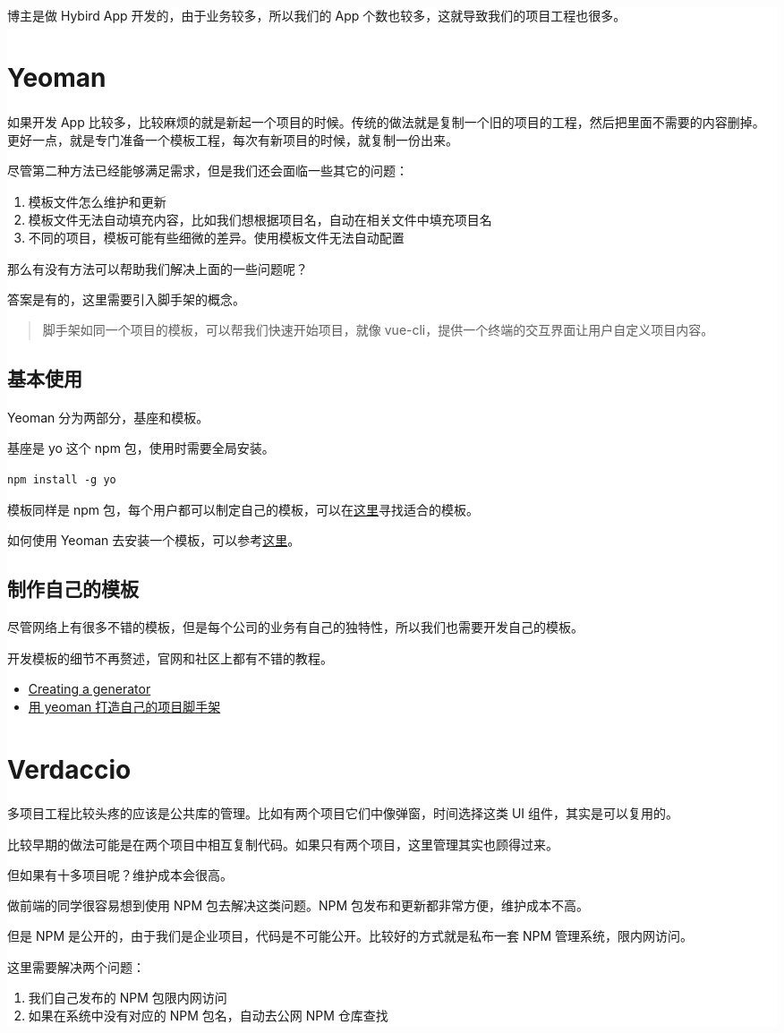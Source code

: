 博主是做 Hybird App 开发的，由于业务较多，所以我们的 App 个数也较多，这就导致我们的项目工程也很多。

# Yeoman

如果开发 App 比较多，比较麻烦的就是新起一个项目的时候。传统的做法就是复制一个旧的项目的工程，然后把里面不需要的内容删掉。更好一点，就是专门准备一个模板工程，每次有新项目的时候，就复制一份出来。

尽管第二种方法已经能够满足需求，但是我们还会面临一些其它的问题：

1. 模板文件怎么维护和更新
2. 模板文件无法自动填充内容，比如我们想根据项目名，自动在相关文件中填充项目名
3. 不同的项目，模板可能有些细微的差异。使用模板文件无法自动配置

那么有没有方法可以帮助我们解决上面的一些问题呢？

答案是有的，这里需要引入脚手架的概念。

> 脚手架如同一个项目的模板，可以帮我们快速开始项目，就像 vue-cli，提供一个终端的交互界面让用户自定义项目内容。

## 基本使用

Yeoman 分为两部分，基座和模板。

基座是 yo 这个 npm 包，使用时需要全局安装。

```
npm install -g yo
```

模板同样是 npm 包，每个用户都可以制定自己的模板，可以在[这里](https://yeoman.io/generators/)寻找适合的模板。

如何使用 Yeoman 去安装一个模板，可以参考[这里](https://yeoman.io/learning/index.html)。

## 制作自己的模板

尽管网络上有很多不错的模板，但是每个公司的业务有自己的独特性，所以我们也需要开发自己的模板。

开发模板的细节不再赘述，官网和社区上都有不错的教程。

- [Creating a generator](https://yeoman.io/authoring/)
- [用 yeoman 打造自己的项目脚手架](https://juejin.cn/post/6844903661844299790)

# Verdaccio

多项目工程比较头疼的应该是公共库的管理。比如有两个项目它们中像弹窗，时间选择这类 UI 组件，其实是可以复用的。

比较早期的做法可能是在两个项目中相互复制代码。如果只有两个项目，这里管理其实也顾得过来。

但如果有十多项目呢？维护成本会很高。

做前端的同学很容易想到使用 NPM 包去解决这类问题。NPM 包发布和更新都非常方便，维护成本不高。

但是 NPM 是公开的，由于我们是企业项目，代码是不可能公开。比较好的方式就是私布一套 NPM 管理系统，限内网访问。

这里需要解决两个问题：

1. 我们自己发布的 NPM 包限内网访问
2. 如果在系统中没有对应的 NPM 包名，自动去公网 NPM 仓库查找
